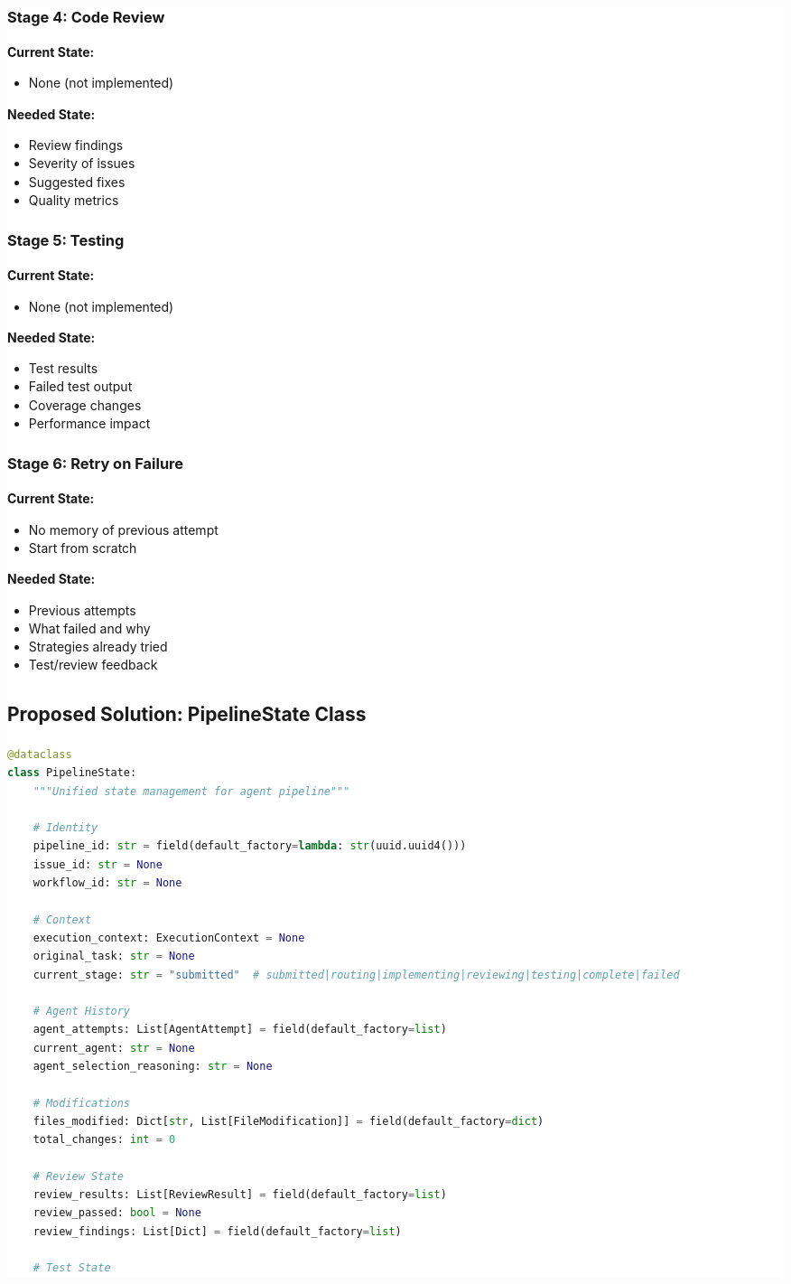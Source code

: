 ### Stage 4: Code Review
**Current State:**
- None (not implemented)

**Needed State:**
- Review findings
- Severity of issues
- Suggested fixes
- Quality metrics

### Stage 5: Testing
**Current State:**
- None (not implemented)

**Needed State:**
- Test results
- Failed test output
- Coverage changes
- Performance impact

### Stage 6: Retry on Failure
**Current State:**
- No memory of previous attempt
- Start from scratch

**Needed State:**
- Previous attempts
- What failed and why
- Strategies already tried
- Test/review feedback

## Proposed Solution: PipelineState Class

```python
@dataclass
class PipelineState:
    """Unified state management for agent pipeline"""
    
    # Identity
    pipeline_id: str = field(default_factory=lambda: str(uuid.uuid4()))
    issue_id: str = None
    workflow_id: str = None
    
    # Context
    execution_context: ExecutionContext = None
    original_task: str = None
    current_stage: str = "submitted"  # submitted|routing|implementing|reviewing|testing|complete|failed
    
    # Agent History
    agent_attempts: List[AgentAttempt] = field(default_factory=list)
    current_agent: str = None
    agent_selection_reasoning: str = None
    
    # Modifications
    files_modified: Dict[str, List[FileModification]] = field(default_factory=dict)
    total_changes: int = 0
    
    # Review State
    review_results: List[ReviewResult] = field(default_factory=list)
    review_passed: bool = None
    review_findings: List[Dict] = field(default_factory=list)
    
    # Test State
```